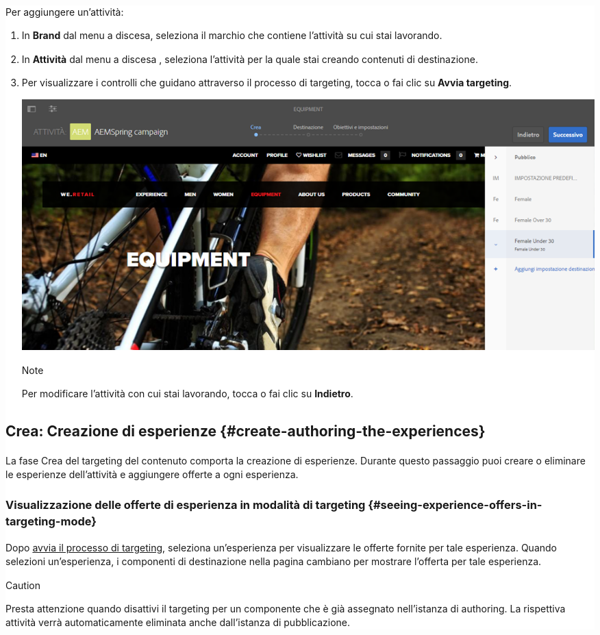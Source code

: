Per aggiungere un’attività:

1. In **Brand** dal menu a discesa, seleziona il marchio che contiene l’attività su cui stai lavorando.
1. In **Attività** dal menu a discesa , seleziona l’attività per la quale stai creando contenuti di destinazione.
1. Per visualizzare i controlli che guidano attraverso il processo di targeting, tocca o fai clic su **Avvia targeting**.

   ![chlimage_1-62](assets/chlimage_1-62.png)

   >[!NOTE]
   >
   >Per modificare l’attività con cui stai lavorando, tocca o fai clic su **Indietro**.

## Crea: Creazione di esperienze {#create-authoring-the-experiences}

La fase Crea del targeting del contenuto comporta la creazione di esperienze. Durante questo passaggio puoi creare o eliminare le esperienze dell’attività e aggiungere offerte a ogni esperienza.

### Visualizzazione delle offerte di esperienza in modalità di targeting {#seeing-experience-offers-in-targeting-mode}

Dopo [avvia il processo di targeting](/help/sites-authoring/content-targeting-touch.md#the-targeting-process-create-target-and-goals-settings), seleziona un’esperienza per visualizzare le offerte fornite per tale esperienza. Quando selezioni un’esperienza, i componenti di destinazione nella pagina cambiano per mostrare l’offerta per tale esperienza.

>[!CAUTION]
>
>Presta attenzione quando disattivi il targeting per un componente che è già assegnato nell’istanza di authoring. La rispettiva attività verrà automaticamente eliminata anche dall’istanza di pubblicazione.
